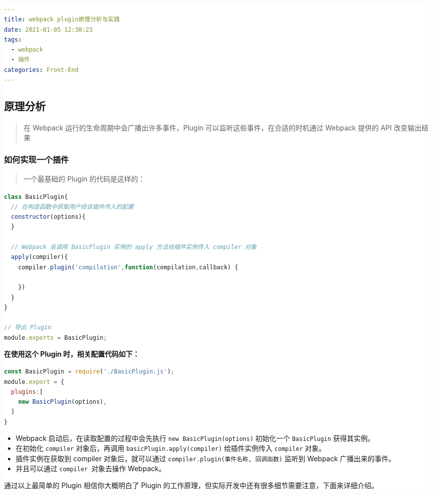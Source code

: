 ```yaml
---
title: webpack plugin原理分析与实践
date: 2021-01-05 12:30:23
tags: 
  - webpack
  - 插件
categories: Front-End
---
```


## 原理分析

> 在 Webpack 运行的生命周期中会广播出许多事件，Plugin 可以监听这些事件，在合适的时机通过 Webpack 提供的 API 改变输出结果

### 如何实现一个插件

> 一个最基础的 Plugin 的代码是这样的：

```js
class BasicPlugin{
  // 在构造函数中获取用户给该插件传入的配置
  constructor(options){
  }
  
  // Webpack 会调用 BasicPlugin 实例的 apply 方法给插件实例传入 compiler 对象
  apply(compiler){
    compiler.plugin('compilation',function(compilation,callback) {

    })
  }
}

// 导出 Plugin
module.exports = BasicPlugin;
```

**在使用这个 Plugin 时，相关配置代码如下：**

```js
const BasicPlugin = require('./BasicPlugin.js');
module.export = {
  plugins:[
    new BasicPlugin(options),
  ]
}
```

- Webpack 启动后，在读取配置的过程中会先执行 `new BasicPlugin(options)` 初始化一个 `BasicPlugin` 获得其实例。
- 在初始化 `compiler` 对象后，再调用 `basicPlugin.apply(compiler)` 给插件实例传入 `compiler` 对象。
- 插件实例在获取到 compiler 对象后，就可以通过 `compiler.plugin(事件名称, 回调函数)` 监听到 Webpack 广播出来的事件。
- 并且可以通过 `compiler `对象去操作 Webpack。

通过以上最简单的 Plugin 相信你大概明白了 Plugin 的工作原理，但实际开发中还有很多细节需要注意，下面来详细介绍。
